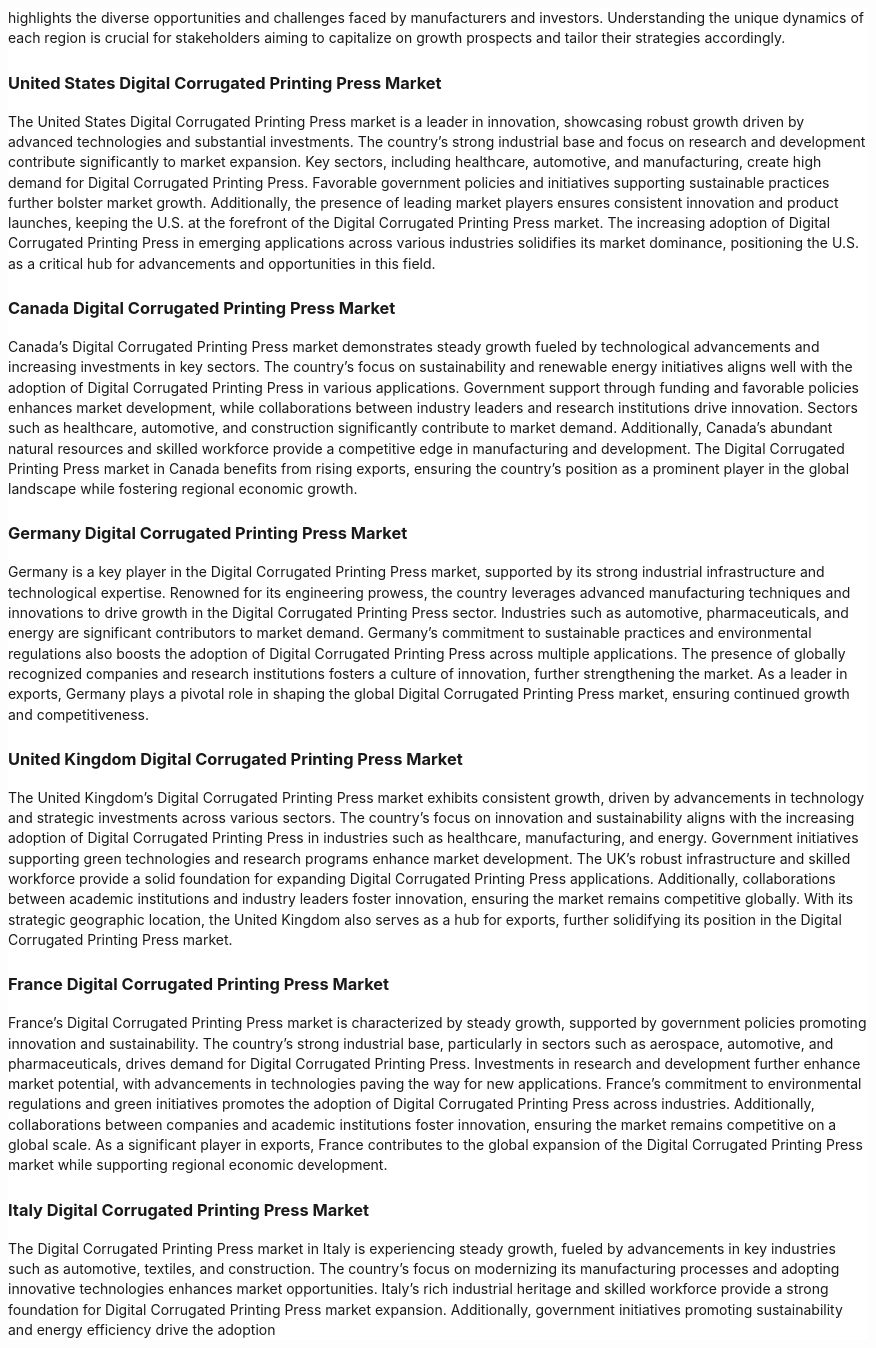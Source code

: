 highlights the diverse opportunities and challenges faced by manufacturers and investors. Understanding the unique dynamics of each region is crucial for stakeholders aiming to capitalize on growth prospects and tailor their strategies accordingly.</p><h3>United States Digital Corrugated Printing Press Market</h3><p>The United States Digital Corrugated Printing Press market is a leader in innovation, showcasing robust growth driven by advanced technologies and substantial investments. The country&rsquo;s strong industrial base and focus on research and development contribute significantly to market expansion. Key sectors, including healthcare, automotive, and manufacturing, create high demand for Digital Corrugated Printing Press. Favorable government policies and initiatives supporting sustainable practices further bolster market growth. Additionally, the presence of leading market players ensures consistent innovation and product launches, keeping the U.S. at the forefront of the Digital Corrugated Printing Press market. The increasing adoption of Digital Corrugated Printing Press in emerging applications across various industries solidifies its market dominance, positioning the U.S. as a critical hub for advancements and opportunities in this field.</p><h3>Canada Digital Corrugated Printing Press Market</h3><p>Canada&rsquo;s Digital Corrugated Printing Press market demonstrates steady growth fueled by technological advancements and increasing investments in key sectors. The country&rsquo;s focus on sustainability and renewable energy initiatives aligns well with the adoption of Digital Corrugated Printing Press in various applications. Government support through funding and favorable policies enhances market development, while collaborations between industry leaders and research institutions drive innovation. Sectors such as healthcare, automotive, and construction significantly contribute to market demand. Additionally, Canada&rsquo;s abundant natural resources and skilled workforce provide a competitive edge in manufacturing and development. The Digital Corrugated Printing Press market in Canada benefits from rising exports, ensuring the country&rsquo;s position as a prominent player in the global landscape while fostering regional economic growth.</p><h3>Germany Digital Corrugated Printing Press Market</h3><p>Germany is a key player in the Digital Corrugated Printing Press market, supported by its strong industrial infrastructure and technological expertise. Renowned for its engineering prowess, the country leverages advanced manufacturing techniques and innovations to drive growth in the Digital Corrugated Printing Press sector. Industries such as automotive, pharmaceuticals, and energy are significant contributors to market demand. Germany&rsquo;s commitment to sustainable practices and environmental regulations also boosts the adoption of Digital Corrugated Printing Press across multiple applications. The presence of globally recognized companies and research institutions fosters a culture of innovation, further strengthening the market. As a leader in exports, Germany plays a pivotal role in shaping the global Digital Corrugated Printing Press market, ensuring continued growth and competitiveness.</p><h3>United Kingdom Digital Corrugated Printing Press Market</h3><p>The United Kingdom&rsquo;s Digital Corrugated Printing Press market exhibits consistent growth, driven by advancements in technology and strategic investments across various sectors. The country&rsquo;s focus on innovation and sustainability aligns with the increasing adoption of Digital Corrugated Printing Press in industries such as healthcare, manufacturing, and energy. Government initiatives supporting green technologies and research programs enhance market development. The UK&rsquo;s robust infrastructure and skilled workforce provide a solid foundation for expanding Digital Corrugated Printing Press applications. Additionally, collaborations between academic institutions and industry leaders foster innovation, ensuring the market remains competitive globally. With its strategic geographic location, the United Kingdom also serves as a hub for exports, further solidifying its position in the Digital Corrugated Printing Press market.</p><h3>France Digital Corrugated Printing Press Market</h3><p>France&rsquo;s Digital Corrugated Printing Press market is characterized by steady growth, supported by government policies promoting innovation and sustainability. The country&rsquo;s strong industrial base, particularly in sectors such as aerospace, automotive, and pharmaceuticals, drives demand for Digital Corrugated Printing Press. Investments in research and development further enhance market potential, with advancements in technologies paving the way for new applications. France&rsquo;s commitment to environmental regulations and green initiatives promotes the adoption of Digital Corrugated Printing Press across industries. Additionally, collaborations between companies and academic institutions foster innovation, ensuring the market remains competitive on a global scale. As a significant player in exports, France contributes to the global expansion of the Digital Corrugated Printing Press market while supporting regional economic development.</p><h3>Italy Digital Corrugated Printing Press Market</h3><p>The Digital Corrugated Printing Press market in Italy is experiencing steady growth, fueled by advancements in key industries such as automotive, textiles, and construction. The country&rsquo;s focus on modernizing its manufacturing processes and adopting innovative technologies enhances market opportunities. Italy&rsquo;s rich industrial heritage and skilled workforce provide a strong foundation for Digital Corrugated Printing Press market expansion. Additionally, government initiatives promoting sustainability and energy efficiency drive the adoption